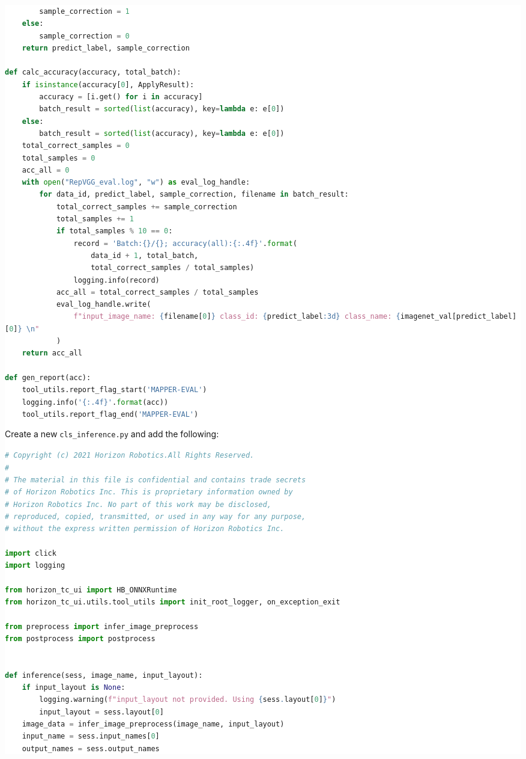 ```Python
        sample_correction = 1
    else:
        sample_correction = 0
    return predict_label, sample_correction

def calc_accuracy(accuracy, total_batch):
    if isinstance(accuracy[0], ApplyResult):
        accuracy = [i.get() for i in accuracy]
        batch_result = sorted(list(accuracy), key=lambda e: e[0])
    else:
        batch_result = sorted(list(accuracy), key=lambda e: e[0])
    total_correct_samples = 0
    total_samples = 0
    acc_all = 0
    with open("RepVGG_eval.log", "w") as eval_log_handle:
        for data_id, predict_label, sample_correction, filename in batch_result:
            total_correct_samples += sample_correction
            total_samples += 1
            if total_samples % 10 == 0:
                record = 'Batch:{}/{}; accuracy(all):{:.4f}'.format(
                    data_id + 1, total_batch,
                    total_correct_samples / total_samples)
                logging.info(record)
            acc_all = total_correct_samples / total_samples
            eval_log_handle.write(
                f"input_image_name: {filename[0]} class_id: {predict_label:3d} class_name: {imagenet_val[predict_label][0]} \n"
            )
    return acc_all

def gen_report(acc):
    tool_utils.report_flag_start('MAPPER-EVAL')
    logging.info('{:.4f}'.format(acc))
    tool_utils.report_flag_end('MAPPER-EVAL')
```

Create a new `cls_inference.py` and add the following:

```Python
# Copyright (c) 2021 Horizon Robotics.All Rights Reserved.
#
# The material in this file is confidential and contains trade secrets
# of Horizon Robotics Inc. This is proprietary information owned by
# Horizon Robotics Inc. No part of this work may be disclosed,
# reproduced, copied, transmitted, or used in any way for any purpose,
# without the express written permission of Horizon Robotics Inc.

import click
import logging

from horizon_tc_ui import HB_ONNXRuntime
from horizon_tc_ui.utils.tool_utils import init_root_logger, on_exception_exit

from preprocess import infer_image_preprocess
from postprocess import postprocess


def inference(sess, image_name, input_layout):
    if input_layout is None:
        logging.warning(f"input_layout not provided. Using {sess.layout[0]}")
        input_layout = sess.layout[0]
    image_data = infer_image_preprocess(image_name, input_layout)
    input_name = sess.input_names[0]
    output_names = sess.output_names
```
